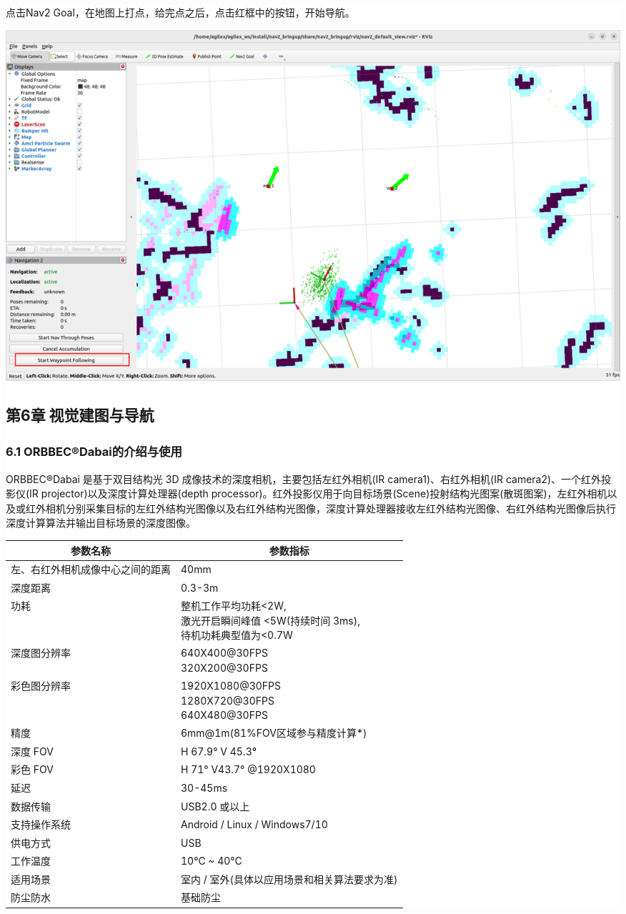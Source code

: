 点击Nav2 Goal，在地图上打点，给完点之后，点击红框中的按钮，开始导航。

![](LIMO_image/humble/nav2_3_1.png)

## 第6章 视觉建图与导航

### 6.1 ORBBEC®Dabai的介绍与使用

ORBBEC®Dabai 是基于双目结构光 3D 成像技术的深度相机，主要包括左红外相机(IR camera1)、右红外相机(IR camera2)、一个红外投影仪(IR projector)以及深度计算处理器(depth processor)。红外投影仪用于向目标场景(Scene)投射结构光图案(散斑图案)，左红外相机以及或红外相机分别采集目标的左红外结构光图像以及右红外结构光图像，深度计算处理器接收左红外结构光图像、右红外结构光图像后执行深度计算算法并输出目标场景的深度图像。

| 参数名称                         | 参数指标                                                     |
| -------------------------------- | ------------------------------------------------------------ |
| 左、右红外相机成像中心之间的距离 | 40mm                                                         |
| 深度距离                         | 0.3-3m                                                       |
| 功耗                             | 整机工作平均功耗<2W,<br/>激光开启瞬间峰值 <5W(持续时间 3ms),<br/>待机功耗典型值为<0.7W |
| 深度图分辨率                     | 640X400@30FPS<br/>320X200@30FPS                              |
| 彩色图分辨率                     | 1920X1080@30FPS<br/>1280X720@30FPS<br/>640X480@30FPS         |
| 精度                             | 6mm@1m(81%FOV区域参与精度计算*)                              |
| 深度 FOV                         | H 67.9° V 45.3°                                              |
| 彩色 FOV                         | H 71° V43.7° @1920X1080                                      |
| 延迟                             | 30-45ms                                                      |
| 数据传输                         | USB2.0 或以上                                                |
| 支持操作系统                     | Android / Linux / Windows7/10                                |
| 供电方式                         | USB                                                          |
| 工作温度                         | 10°C ~ 40°C                                                  |
| 适用场景                         | 室内 / 室外(具体以应用场景和相关算法要求为准)                |
| 防尘防水                         | 基础防尘                                                     |